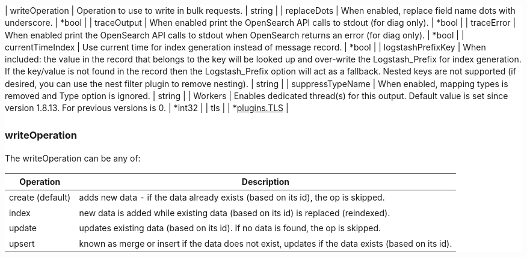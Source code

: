 | writeOperation     | Operation to use to write in bulk requests.                                                                                                                                                                                                                                                                                                                                               | string                          |
| replaceDots        | When enabled, replace field name dots with underscore.                                                                                                                                                                                                                                                                                                                                    | *bool                           |
| traceOutput        | When enabled print the OpenSearch API calls to stdout (for diag only).                                                                                                                                                                                                                                                                                                                    | *bool                           |
| traceError         | When enabled print the OpenSearch API calls to stdout when OpenSearch returns an error (for diag only).                                                                                                                                                                                                                                                                                   | *bool                           |
| currentTimeIndex   | Use current time for index generation instead of message record.                                                                                                                                                                                                                                                                                                                          | *bool                           |
| logstashPrefixKey  | When included: the value in the record that belongs to the key will be looked up and over-write the Logstash_Prefix for index generation. If the key/value is not found in the record then the Logstash_Prefix option will act as a fallback. Nested keys are not supported (if desired, you can use the nest filter plugin to remove nesting).                                           | string                          |
| suppressTypeName   | When enabled, mapping types is removed and Type option is ignored.                                                                                                                                                                                                                                                                                                                        | string                          |
| Workers            | Enables dedicated thread(s) for this output. Default value is set since version 1.8.13. For previous versions is 0.                                                                                                                                                                                                                                                                       | *int32                          |
| tls                |                                                                                                                                                                                                                                                                                                                                                                                           | *[plugins.TLS](../tls.md)       |


### writeOperation
The writeOperation can be any of:

| Operation        | Description                                                                                        |
|------------------|----------------------------------------------------------------------------------------------------|
| create (default) | adds new data - if the data already exists (based on its id), the op is skipped.                   |
| index            | new data is added while existing data (based on its id) is replaced (reindexed).                   |
| update           | updates existing data (based on its id). If no data is found, the op is skipped.                   |
| upsert           | known as merge or insert if the data does not exist, updates if the data exists (based on its id). |